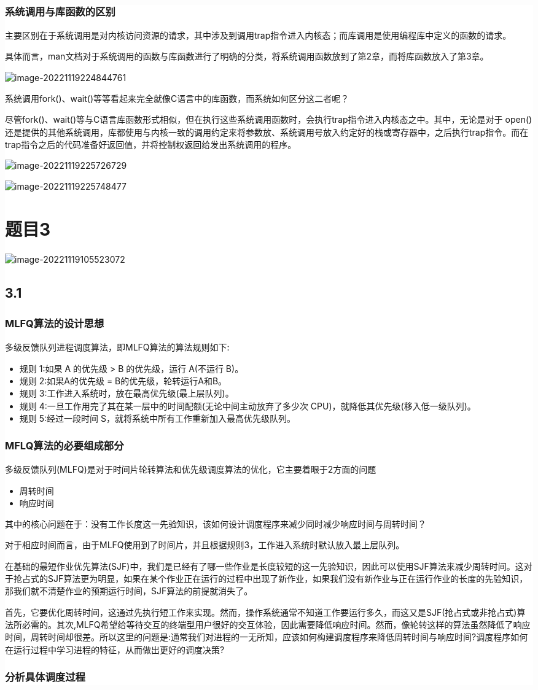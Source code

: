 ### 系统调用与库函数的区别

主要区别在于系统调用是对内核访问资源的请求，其中涉及到调用trap指令进入内核态；而库调用是使用编程库中定义的函数的请求。

具体而言，man文档对于系统调用的函数与库函数进行了明确的分类，将系统调用函数放到了第2章，而将库函数放入了第3章。

![image-20221119224844761](https://shu-silence.oss-cn-shanghai.aliyuncs.com/img/2022/image-20221119224844761.png)

系统调用fork()、wait()等等看起来完全就像C语言中的库函数，而系统如何区分这二者呢？

尽管fork()、wait()等与C语言库函数形式相似，但在执行这些系统调用函数时，会执行trap指令进入内核态之中。其中，无论是对于 open()还是提供的其他系统调用，库都使用与内核一致的调用约定来将参数放、系统调用号放入约定好的栈或寄存器中，之后执行trap指令。而在trap指令之后的代码准备好返回值，并将控制权返回给发出系统调用的程序。



![image-20221119225726729](https://shu-silence.oss-cn-shanghai.aliyuncs.com/img/2022/image-20221119225726729.png)

![image-20221119225748477](https://shu-silence.oss-cn-shanghai.aliyuncs.com/img/2022/image-20221119225748477.png)

# 题目3

![image-20221119105523072](https://shu-silence.oss-cn-shanghai.aliyuncs.com/img/2022/image-20221119105523072.png)

## 3.1

### MLFQ算法的设计思想

多级反馈队列进程调度算法，即MLFQ算法的算法规则如下:

- 规则 1:如果 A 的优先级 > B 的优先级，运行 A(不运行 B)。
- 规则 2:如果A的优先级 = B的优先级，轮转运行A和B。
- 规则 3:工作进入系统时，放在最高优先级(最上层队列)。
- 规则 4:一旦工作用完了其在某一层中的时间配额(无论中间主动放弃了多少次 CPU)，就降低其优先级(移入低一级队列)。
- 规则 5:经过一段时间 S，就将系统中所有工作重新加入最高优先级队列。

### MFLQ算法的必要组成部分

多级反馈队列(MLFQ)是对于时间片轮转算法和优先级调度算法的优化，它主要着眼于2方面的问题

- 周转时间
- 响应时间

其中的核心问题在于：没有工作长度这一先验知识，该如何设计调度程序来减少同时减少响应时间与周转时间？

对于相应时间而言，由于MLFQ使用到了时间片，并且根据规则3，工作进入系统时默认放入最上层队列。

在基础的最短作业优先算法(SJF)中，我们是已经有了哪一些作业是长度较短的这一先验知识，因此可以使用SJF算法来减少周转时间。这对于抢占式的SJF算法更为明显，如果在某个作业正在运行的过程中出现了新作业，如果我们没有新作业与正在运行作业的长度的先验知识，那我们就不清楚作业的预期运行时间，SJF算法的前提就消失了。

首先，它要优化周转时间，这通过先执行短工作来实现。然而，操作系统通常不知道工作要运行多久，而这又是SJF(抢占式或非抢占式)算法所必需的。其次,MLFQ希望给等待交互的终端型用户很好的交互体验，因此需要降低响应时间。然而，像轮转这样的算法虽然降低了响应时间，周转时间却很差。所以这里的问题是:通常我们对进程的一无所知，应该如何构建调度程序来降低周转时间与响应时间?调度程序如何在运行过程中学习进程的特征，从而做出更好的调度决策?

### 分析具体调度过程
